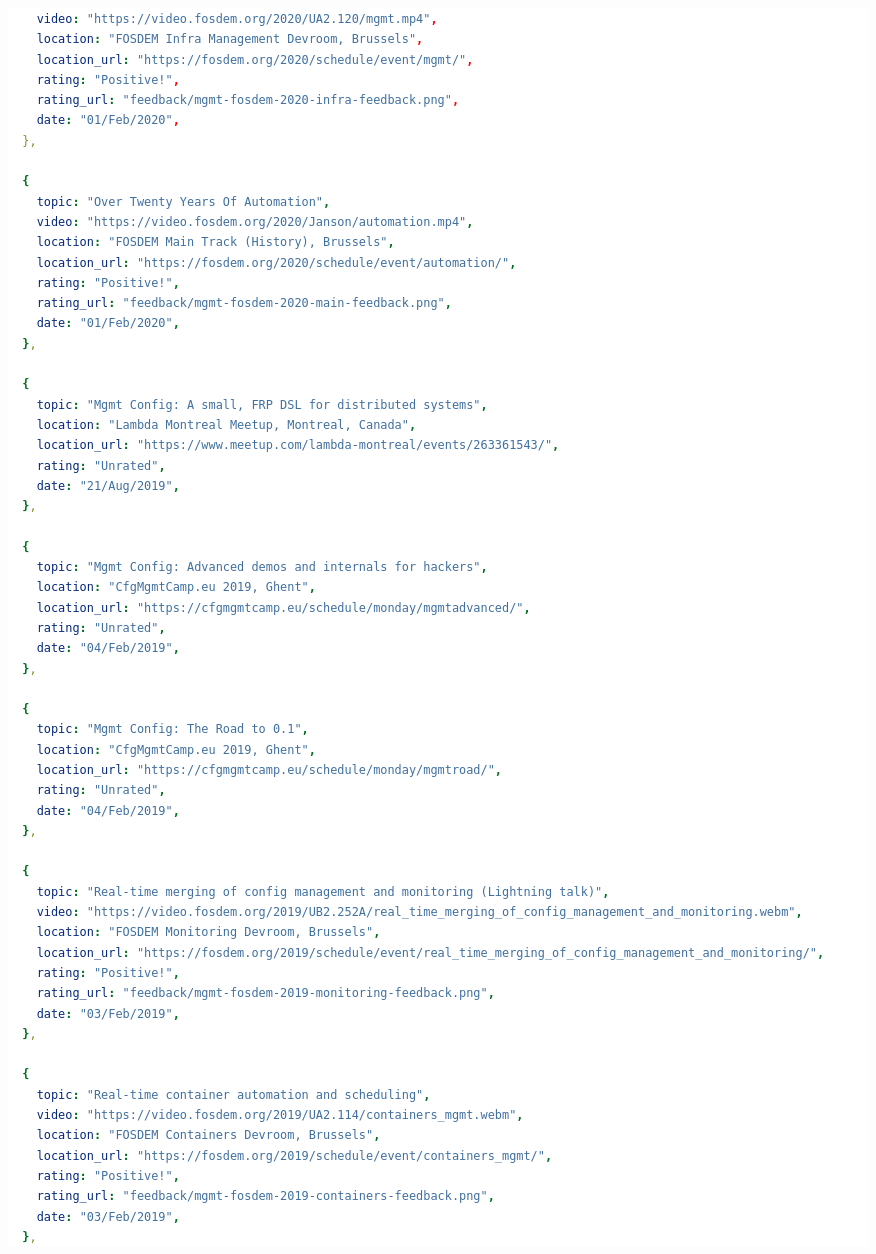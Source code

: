 ```yaml
    video: "https://video.fosdem.org/2020/UA2.120/mgmt.mp4",
    location: "FOSDEM Infra Management Devroom, Brussels",
    location_url: "https://fosdem.org/2020/schedule/event/mgmt/",
    rating: "Positive!",
    rating_url: "feedback/mgmt-fosdem-2020-infra-feedback.png",
    date: "01/Feb/2020",
  },

  {
    topic: "Over Twenty Years Of Automation",
    video: "https://video.fosdem.org/2020/Janson/automation.mp4",
    location: "FOSDEM Main Track (History), Brussels",
    location_url: "https://fosdem.org/2020/schedule/event/automation/",
    rating: "Positive!",
    rating_url: "feedback/mgmt-fosdem-2020-main-feedback.png",
    date: "01/Feb/2020",
  },

  {
    topic: "Mgmt Config: A small, FRP DSL for distributed systems",
    location: "Lambda Montreal Meetup, Montreal, Canada",
    location_url: "https://www.meetup.com/lambda-montreal/events/263361543/",
    rating: "Unrated",
    date: "21/Aug/2019",
  },

  {
    topic: "Mgmt Config: Advanced demos and internals for hackers",
    location: "CfgMgmtCamp.eu 2019, Ghent",
    location_url: "https://cfgmgmtcamp.eu/schedule/monday/mgmtadvanced/",
    rating: "Unrated",
    date: "04/Feb/2019",
  },

  {
    topic: "Mgmt Config: The Road to 0.1",
    location: "CfgMgmtCamp.eu 2019, Ghent",
    location_url: "https://cfgmgmtcamp.eu/schedule/monday/mgmtroad/",
    rating: "Unrated",
    date: "04/Feb/2019",
  },

  {
    topic: "Real-time merging of config management and monitoring (Lightning talk)",
    video: "https://video.fosdem.org/2019/UB2.252A/real_time_merging_of_config_management_and_monitoring.webm",
    location: "FOSDEM Monitoring Devroom, Brussels",
    location_url: "https://fosdem.org/2019/schedule/event/real_time_merging_of_config_management_and_monitoring/",
    rating: "Positive!",
    rating_url: "feedback/mgmt-fosdem-2019-monitoring-feedback.png",
    date: "03/Feb/2019",
  },

  {
    topic: "Real-time container automation and scheduling",
    video: "https://video.fosdem.org/2019/UA2.114/containers_mgmt.webm",
    location: "FOSDEM Containers Devroom, Brussels",
    location_url: "https://fosdem.org/2019/schedule/event/containers_mgmt/",
    rating: "Positive!",
    rating_url: "feedback/mgmt-fosdem-2019-containers-feedback.png",
    date: "03/Feb/2019",
  },
```